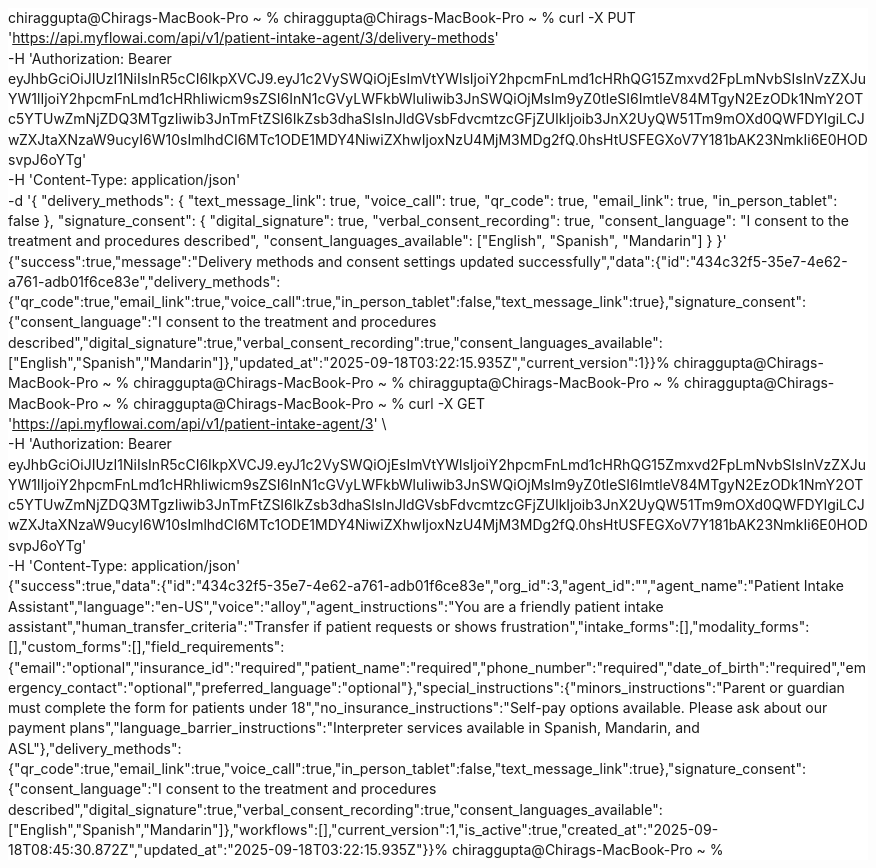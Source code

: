 




chiraggupta@Chirags-MacBook-Pro ~ % 
chiraggupta@Chirags-MacBook-Pro ~ % curl -X PUT \
  'https://api.myflowai.com/api/v1/patient-intake-agent/3/delivery-methods' \
  -H 'Authorization: Bearer eyJhbGciOiJIUzI1NiIsInR5cCI6IkpXVCJ9.eyJ1c2VySWQiOjEsImVtYWlsIjoiY2hpcmFnLmd1cHRhQG15Zmxvd2FpLmNvbSIsInVzZXJuYW1lIjoiY2hpcmFnLmd1cHRhIiwicm9sZSI6InN1cGVyLWFkbWluIiwib3JnSWQiOjMsIm9yZ0tleSI6ImtleV84MTgyN2EzODk1NmY2OTc5YTUwZmNjZDQ3MTgzIiwib3JnTmFtZSI6IkZsb3dhaSIsInJldGVsbFdvcmtzcGFjZUlkIjoib3JnX2UyQW51Tm9mOXd0QWFDYlgiLCJwZXJtaXNzaW9ucyI6W10sImlhdCI6MTc1ODE1MDY4NiwiZXhwIjoxNzU4MjM3MDg2fQ.0hsHtUSFEGXoV7Y181bAK23NmkIi6E0HODsvpJ6oYTg' \
  -H 'Content-Type: application/json' \
  -d '{
    "delivery_methods": {
      "text_message_link": true,
      "voice_call": true,
      "qr_code": true,
      "email_link": true,
      "in_person_tablet": false
    },
    "signature_consent": {
      "digital_signature": true,
      "verbal_consent_recording": true,
      "consent_language": "I consent to the treatment and procedures described",
      "consent_languages_available": ["English", "Spanish", "Mandarin"]
    }
  }'
{"success":true,"message":"Delivery methods and consent settings updated successfully","data":{"id":"434c32f5-35e7-4e62-a761-adb01f6ce83e","delivery_methods":{"qr_code":true,"email_link":true,"voice_call":true,"in_person_tablet":false,"text_message_link":true},"signature_consent":{"consent_language":"I consent to the treatment and procedures described","digital_signature":true,"verbal_consent_recording":true,"consent_languages_available":["English","Spanish","Mandarin"]},"updated_at":"2025-09-18T03:22:15.935Z","current_version":1}}%                                                                          chiraggupta@Chirags-MacBook-Pro ~ % 
chiraggupta@Chirags-MacBook-Pro ~ % 
chiraggupta@Chirags-MacBook-Pro ~ % 
chiraggupta@Chirags-MacBook-Pro ~ % 
chiraggupta@Chirags-MacBook-Pro ~ % curl -X GET \
  'https://api.myflowai.com/api/v1/patient-intake-agent/3' \                 
  -H 'Authorization: Bearer eyJhbGciOiJIUzI1NiIsInR5cCI6IkpXVCJ9.eyJ1c2VySWQiOjEsImVtYWlsIjoiY2hpcmFnLmd1cHRhQG15Zmxvd2FpLmNvbSIsInVzZXJuYW1lIjoiY2hpcmFnLmd1cHRhIiwicm9sZSI6InN1cGVyLWFkbWluIiwib3JnSWQiOjMsIm9yZ0tleSI6ImtleV84MTgyN2EzODk1NmY2OTc5YTUwZmNjZDQ3MTgzIiwib3JnTmFtZSI6IkZsb3dhaSIsInJldGVsbFdvcmtzcGFjZUlkIjoib3JnX2UyQW51Tm9mOXd0QWFDYlgiLCJwZXJtaXNzaW9ucyI6W10sImlhdCI6MTc1ODE1MDY4NiwiZXhwIjoxNzU4MjM3MDg2fQ.0hsHtUSFEGXoV7Y181bAK23NmkIi6E0HODsvpJ6oYTg' \
  -H 'Content-Type: application/json'  
{"success":true,"data":{"id":"434c32f5-35e7-4e62-a761-adb01f6ce83e","org_id":3,"agent_id":"","agent_name":"Patient Intake Assistant","language":"en-US","voice":"alloy","agent_instructions":"You are a friendly patient intake assistant","human_transfer_criteria":"Transfer if patient requests or shows frustration","intake_forms":[],"modality_forms":[],"custom_forms":[],"field_requirements":{"email":"optional","insurance_id":"required","patient_name":"required","phone_number":"required","date_of_birth":"required","emergency_contact":"optional","preferred_language":"optional"},"special_instructions":{"minors_instructions":"Parent or guardian must complete the form for patients under 18","no_insurance_instructions":"Self-pay options available. Please ask about our payment plans","language_barrier_instructions":"Interpreter services available in Spanish, Mandarin, and ASL"},"delivery_methods":{"qr_code":true,"email_link":true,"voice_call":true,"in_person_tablet":false,"text_message_link":true},"signature_consent":{"consent_language":"I consent to the treatment and procedures described","digital_signature":true,"verbal_consent_recording":true,"consent_languages_available":["English","Spanish","Mandarin"]},"workflows":[],"current_version":1,"is_active":true,"created_at":"2025-09-18T08:45:30.872Z","updated_at":"2025-09-18T03:22:15.935Z"}}%                                                                             chiraggupta@Chirags-MacBook-Pro ~ % 
